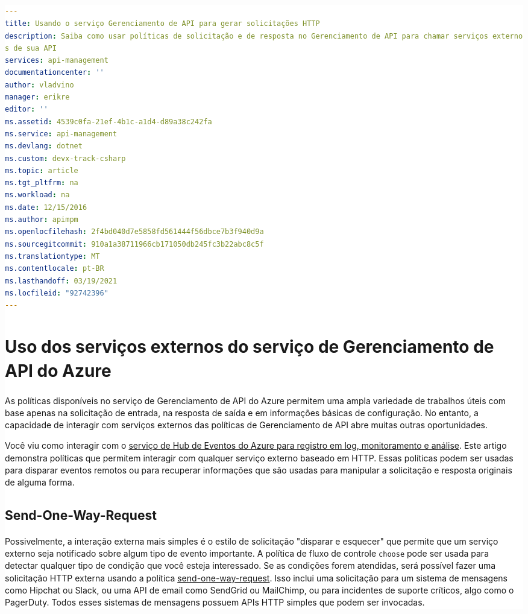 ```yaml
---
title: Usando o serviço Gerenciamento de API para gerar solicitações HTTP
description: Saiba como usar políticas de solicitação e de resposta no Gerenciamento de API para chamar serviços externos de sua API
services: api-management
documentationcenter: ''
author: vladvino
manager: erikre
editor: ''
ms.assetid: 4539c0fa-21ef-4b1c-a1d4-d89a38c242fa
ms.service: api-management
ms.devlang: dotnet
ms.custom: devx-track-csharp
ms.topic: article
ms.tgt_pltfrm: na
ms.workload: na
ms.date: 12/15/2016
ms.author: apimpm
ms.openlocfilehash: 2f4bd040d7e5858fd561444f56dbce7b3f940d9a
ms.sourcegitcommit: 910a1a38711966cb171050db245fc3b22abc8c5f
ms.translationtype: MT
ms.contentlocale: pt-BR
ms.lasthandoff: 03/19/2021
ms.locfileid: "92742396"
---
```

# <a name="using-external-services-from-the-azure-api-management-service"></a>Uso dos serviços externos do serviço de Gerenciamento de API do Azure
As políticas disponíveis no serviço de Gerenciamento de API do Azure permitem uma ampla variedade de trabalhos úteis com base apenas na solicitação de entrada, na resposta de saída e em informações básicas de configuração. No entanto, a capacidade de interagir com serviços externos das políticas de Gerenciamento de API abre muitas outras oportunidades.

Você viu como interagir com o [serviço de Hub de Eventos do Azure para registro em log, monitoramento e análise](api-management-log-to-eventhub-sample.md). Este artigo demonstra políticas que permitem interagir com qualquer serviço externo baseado em HTTP. Essas políticas podem ser usadas para disparar eventos remotos ou para recuperar informações que são usadas para manipular a solicitação e resposta originais de alguma forma.

## <a name="send-one-way-request"></a>Send-One-Way-Request
Possivelmente, a interação externa mais simples é o estilo de solicitação "disparar e esquecer" que permite que um serviço externo seja notificado sobre algum tipo de evento importante. A política de fluxo de controle `choose` pode ser usada para detectar qualquer tipo de condição que você esteja interessado.  Se as condições forem atendidas, será possível fazer uma solicitação HTTP externa usando a política [send-one-way-request](./api-management-advanced-policies.md#SendOneWayRequest). Isso inclui uma solicitação para um sistema de mensagens como Hipchat ou Slack, ou uma API de email como SendGrid ou MailChimp, ou para incidentes de suporte críticos, algo como o PagerDuty. Todos esses sistemas de mensagens possuem APIs HTTP simples que podem ser invocadas.
